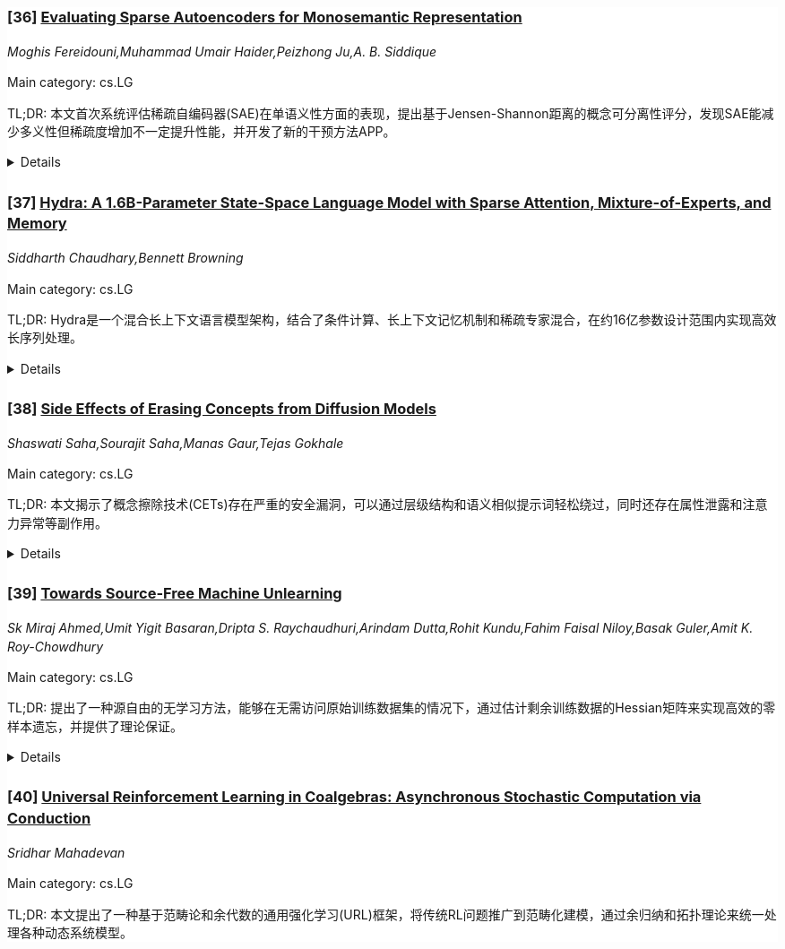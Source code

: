
### [36] [Evaluating Sparse Autoencoders for Monosemantic Representation](https://arxiv.org/abs/2508.15094)
*Moghis Fereidouni,Muhammad Umair Haider,Peizhong Ju,A. B. Siddique*

Main category: cs.LG

TL;DR: 本文首次系统评估稀疏自编码器(SAE)在单语义性方面的表现，提出基于Jensen-Shannon距离的概念可分离性评分，发现SAE能减少多义性但稀疏度增加不一定提升性能，并开发了新的干预方法APP。


<details><summary>Details</summary></details>


### [37] [Hydra: A 1.6B-Parameter State-Space Language Model with Sparse Attention, Mixture-of-Experts, and Memory](https://arxiv.org/abs/2508.15099)
*Siddharth Chaudhary,Bennett Browning*

Main category: cs.LG

TL;DR: Hydra是一个混合长上下文语言模型架构，结合了条件计算、长上下文记忆机制和稀疏专家混合，在约16亿参数设计范围内实现高效长序列处理。


<details><summary>Details</summary></details>


### [38] [Side Effects of Erasing Concepts from Diffusion Models](https://arxiv.org/abs/2508.15124)
*Shaswati Saha,Sourajit Saha,Manas Gaur,Tejas Gokhale*

Main category: cs.LG

TL;DR: 本文揭示了概念擦除技术(CETs)存在严重的安全漏洞，可以通过层级结构和语义相似提示词轻松绕过，同时还存在属性泄露和注意力异常等副作用。


<details><summary>Details</summary></details>


### [39] [Towards Source-Free Machine Unlearning](https://arxiv.org/abs/2508.15127)
*Sk Miraj Ahmed,Umit Yigit Basaran,Dripta S. Raychaudhuri,Arindam Dutta,Rohit Kundu,Fahim Faisal Niloy,Basak Guler,Amit K. Roy-Chowdhury*

Main category: cs.LG

TL;DR: 提出了一种源自由的无学习方法，能够在无需访问原始训练数据集的情况下，通过估计剩余训练数据的Hessian矩阵来实现高效的零样本遗忘，并提供了理论保证。


<details><summary>Details</summary></details>


### [40] [Universal Reinforcement Learning in Coalgebras: Asynchronous Stochastic Computation via Conduction](https://arxiv.org/abs/2508.15128)
*Sridhar Mahadevan*

Main category: cs.LG

TL;DR: 本文提出了一种基于范畴论和余代数的通用强化学习(URL)框架，将传统RL问题推广到范畴化建模，通过余归纳和拓扑理论来统一处理各种动态系统模型。
